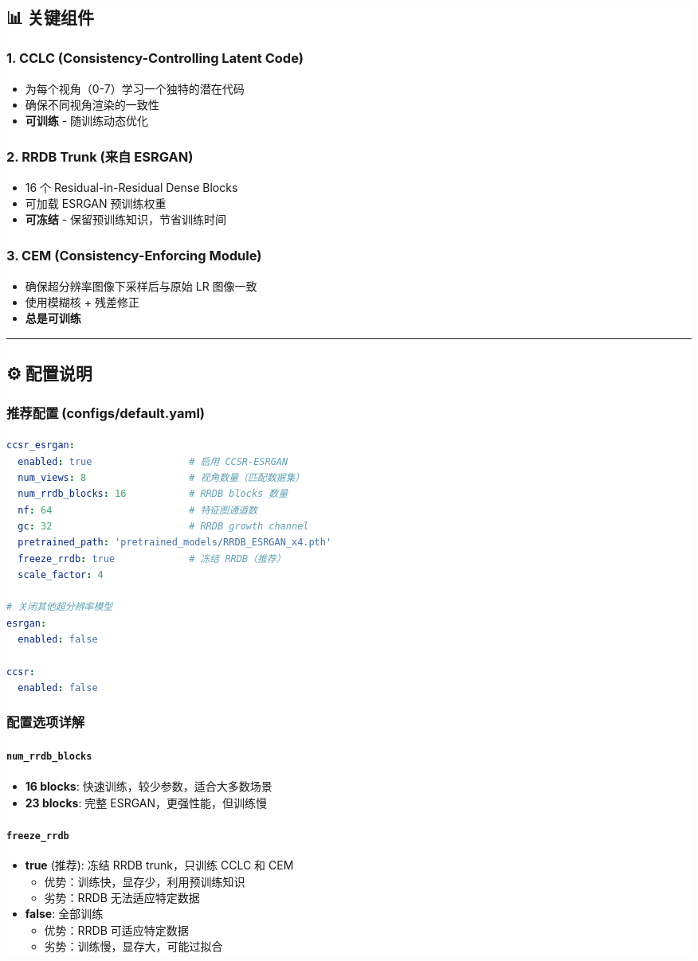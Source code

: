 
## 📊 关键组件

### 1. **CCLC** (Consistency-Controlling Latent Code)
- 为每个视角（0-7）学习一个独特的潜在代码
- 确保不同视角渲染的一致性
- **可训练** - 随训练动态优化

### 2. **RRDB Trunk** (来自 ESRGAN)
- 16 个 Residual-in-Residual Dense Blocks
- 可加载 ESRGAN 预训练权重
- **可冻结** - 保留预训练知识，节省训练时间

### 3. **CEM** (Consistency-Enforcing Module)
- 确保超分辨率图像下采样后与原始 LR 图像一致
- 使用模糊核 + 残差修正
- **总是可训练**

---

## ⚙️ 配置说明

### 推荐配置 (configs/default.yaml)

```yaml
ccsr_esrgan:
  enabled: true                 # 启用 CCSR-ESRGAN
  num_views: 8                  # 视角数量（匹配数据集）
  num_rrdb_blocks: 16           # RRDB blocks 数量
  nf: 64                        # 特征图通道数
  gc: 32                        # RRDB growth channel
  pretrained_path: 'pretrained_models/RRDB_ESRGAN_x4.pth'
  freeze_rrdb: true             # 冻结 RRDB（推荐）
  scale_factor: 4

# 关闭其他超分辨率模型
esrgan:
  enabled: false

ccsr:
  enabled: false
```

### 配置选项详解

#### `num_rrdb_blocks`
- **16 blocks**: 快速训练，较少参数，适合大多数场景
- **23 blocks**: 完整 ESRGAN，更强性能，但训练慢

#### `freeze_rrdb`
- **true** (推荐): 冻结 RRDB trunk，只训练 CCLC 和 CEM
  - 优势：训练快，显存少，利用预训练知识
  - 劣势：RRDB 无法适应特定数据
- **false**: 全部训练
  - 优势：RRDB 可适应特定数据
  - 劣势：训练慢，显存大，可能过拟合
